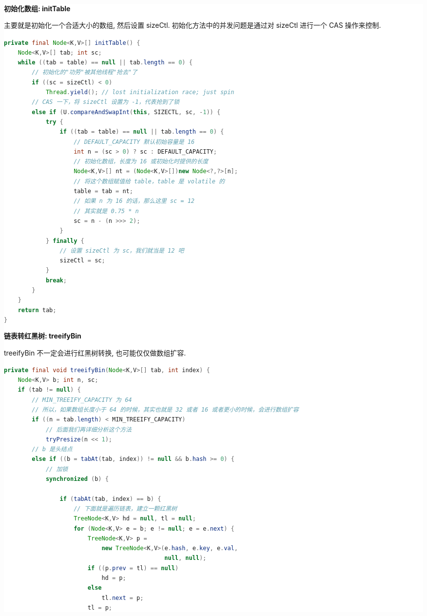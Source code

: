 
**初始化数组: initTable**

主要就是初始化一个合适大小的数组, 然后设置 sizeCtl. 初始化方法中的并发问题是通过对 sizeCtl 进行一个 CAS 操作来控制.

```java
private final Node<K,V>[] initTable() {
    Node<K,V>[] tab; int sc;
    while ((tab = table) == null || tab.length == 0) {
        // 初始化的"功劳"被其他线程"抢去"了
        if ((sc = sizeCtl) < 0)
            Thread.yield(); // lost initialization race; just spin
        // CAS 一下，将 sizeCtl 设置为 -1，代表抢到了锁
        else if (U.compareAndSwapInt(this, SIZECTL, sc, -1)) {
            try {
                if ((tab = table) == null || tab.length == 0) {
                    // DEFAULT_CAPACITY 默认初始容量是 16
                    int n = (sc > 0) ? sc : DEFAULT_CAPACITY;
                    // 初始化数组，长度为 16 或初始化时提供的长度
                    Node<K,V>[] nt = (Node<K,V>[])new Node<?,?>[n];
                    // 将这个数组赋值给 table，table 是 volatile 的
                    table = tab = nt;
                    // 如果 n 为 16 的话，那么这里 sc = 12
                    // 其实就是 0.75 * n
                    sc = n - (n >>> 2);
                }
            } finally {
                // 设置 sizeCtl 为 sc，我们就当是 12 吧
                sizeCtl = sc;
            }
            break;
        }
    }
    return tab;
}
```

**链表转红黑树: treeifyBin**

treeifyBin 不一定会进行红黑树转换, 也可能仅仅做数组扩容.

```java
private final void treeifyBin(Node<K,V>[] tab, int index) {
    Node<K,V> b; int n, sc;
    if (tab != null) {
        // MIN_TREEIFY_CAPACITY 为 64
        // 所以，如果数组长度小于 64 的时候，其实也就是 32 或者 16 或者更小的时候，会进行数组扩容
        if ((n = tab.length) < MIN_TREEIFY_CAPACITY)
            // 后面我们再详细分析这个方法
            tryPresize(n << 1);
        // b 是头结点
        else if ((b = tabAt(tab, index)) != null && b.hash >= 0) {
            // 加锁
            synchronized (b) {
 
                if (tabAt(tab, index) == b) {
                    // 下面就是遍历链表，建立一颗红黑树
                    TreeNode<K,V> hd = null, tl = null;
                    for (Node<K,V> e = b; e != null; e = e.next) {
                        TreeNode<K,V> p =
                            new TreeNode<K,V>(e.hash, e.key, e.val,
                                              null, null);
                        if ((p.prev = tl) == null)
                            hd = p;
                        else
                            tl.next = p;
                        tl = p;
```